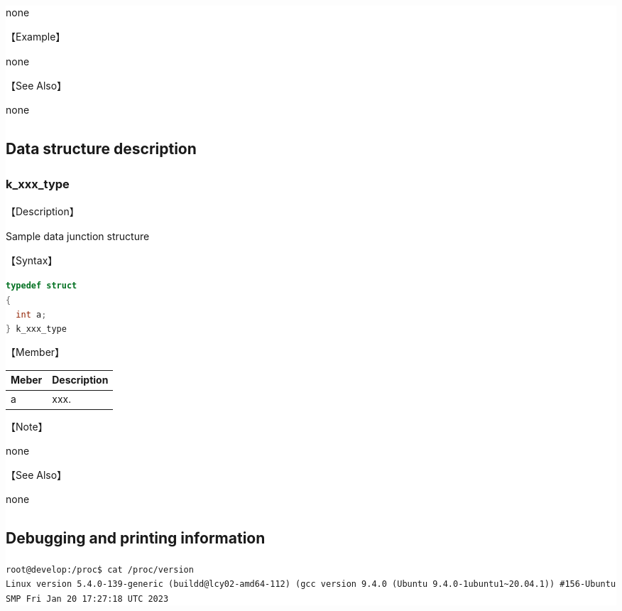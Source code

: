 none

【Example】

none

【See Also】

none

## Data structure description

### k_xxx_type

【Description】

Sample data junction structure

【Syntax】

```c
typedef struct
{
  int a;
} k_xxx_type
```

【Member】

|Meber  | Description                            |
|---------|---------------------------------|
| a       | xxx.                          |

【Note】

none

【See Also】

none

## Debugging and printing information

``` shell
root@develop:/proc$ cat /proc/version
Linux version 5.4.0-139-generic (buildd@lcy02-amd64-112) (gcc version 9.4.0 (Ubuntu 9.4.0-1ubuntu1~20.04.1)) #156-Ubuntu SMP Fri Jan 20 17:27:18 UTC 2023
```
